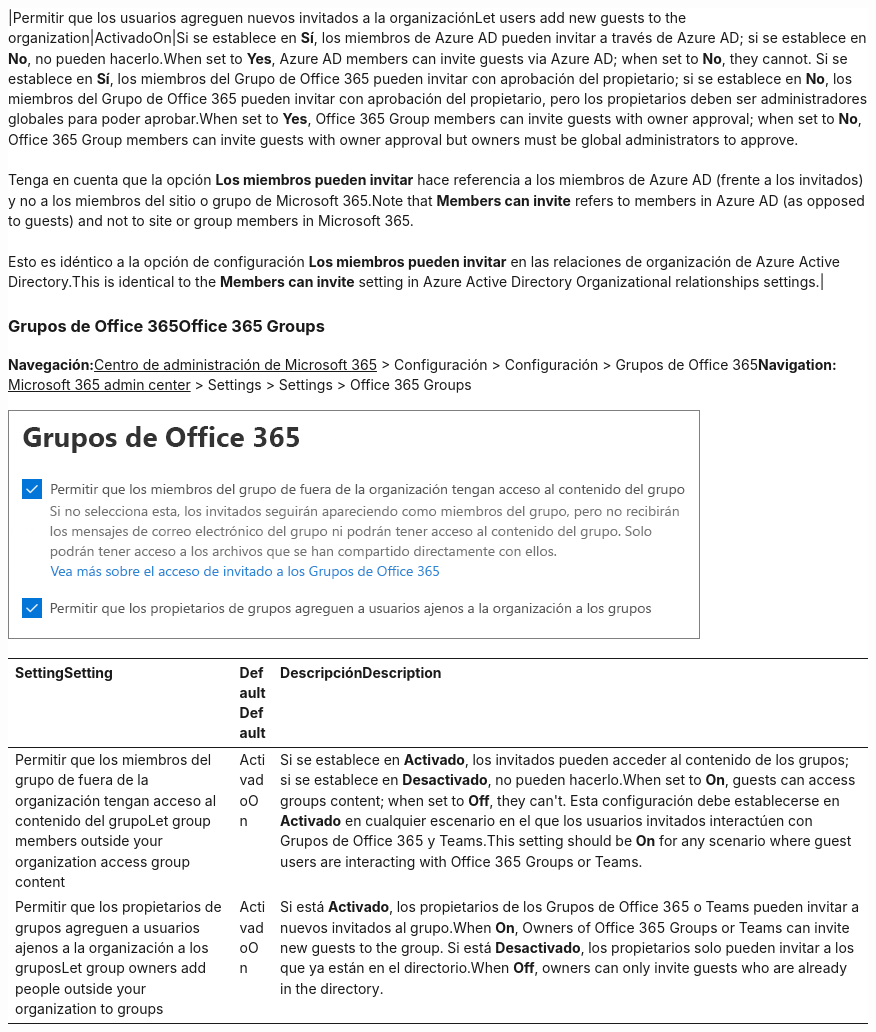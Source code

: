 |<span data-ttu-id="e477c-156">Permitir que los usuarios agreguen nuevos invitados a la organización</span><span class="sxs-lookup"><span data-stu-id="e477c-156">Let users add new guests to the organization</span></span>|<span data-ttu-id="e477c-157">Activado</span><span class="sxs-lookup"><span data-stu-id="e477c-157">On</span></span>|<span data-ttu-id="e477c-158">Si se establece en **Sí**, los miembros de Azure AD pueden invitar a través de Azure AD; si se establece en **No**, no pueden hacerlo.</span><span class="sxs-lookup"><span data-stu-id="e477c-158">When set to **Yes**, Azure AD members can invite guests via Azure AD; when set to **No**, they cannot.</span></span> <span data-ttu-id="e477c-159">Si se establece en **Sí**, los miembros del Grupo de Office 365 pueden invitar con aprobación del propietario; si se establece en **No**, los miembros del Grupo de Office 365 pueden invitar con aprobación del propietario, pero los propietarios deben ser administradores globales para poder aprobar.</span><span class="sxs-lookup"><span data-stu-id="e477c-159">When set to **Yes**, Office 365 Group members can invite guests with owner approval; when set to **No**, Office 365 Group members can invite guests with owner approval but owners must be global administrators to approve.</span></span> <br><br><span data-ttu-id="e477c-160">Tenga en cuenta que la opción **Los miembros pueden invitar** hace referencia a los miembros de Azure AD (frente a los invitados) y no a los miembros del sitio o grupo de Microsoft 365.</span><span class="sxs-lookup"><span data-stu-id="e477c-160">Note that **Members can invite** refers to members in Azure AD (as opposed to guests) and not to site or group members in  Microsoft 365.</span></span> <br><br><span data-ttu-id="e477c-161">Esto es idéntico a la opción de configuración **Los miembros pueden invitar** en las relaciones de organización de Azure Active Directory.</span><span class="sxs-lookup"><span data-stu-id="e477c-161">This is identical to the **Members can invite** setting in Azure Active Directory Organizational relationships settings.</span></span>|

### <a name="office-365-groups"></a><span data-ttu-id="e477c-162">Grupos de Office 365</span><span class="sxs-lookup"><span data-stu-id="e477c-162">Office 365 Groups</span></span>

<span data-ttu-id="e477c-163">**Navegación:**[Centro de administración de Microsoft 365](https://admin.microsoft.com) > Configuración > Configuración > Grupos de Office 365</span><span class="sxs-lookup"><span data-stu-id="e477c-163">**Navigation:** [Microsoft 365 admin center](https://admin.microsoft.com) > Settings > Settings > Office 365 Groups</span></span>

![Captura de pantalla de la configuración de invitados de Grupos de Office 365 en el Centro de administración de Microsoft 365](media/office-365-groups-guest-settings.png)

|<span data-ttu-id="e477c-165">**Setting**</span><span class="sxs-lookup"><span data-stu-id="e477c-165">**Setting**</span></span>|<span data-ttu-id="e477c-166">**Default**</span><span class="sxs-lookup"><span data-stu-id="e477c-166">**Default**</span></span>|<span data-ttu-id="e477c-167">**Descripción**</span><span class="sxs-lookup"><span data-stu-id="e477c-167">**Description**</span></span>|
|:-----|:-----|:-----|
|<span data-ttu-id="e477c-168">Permitir que los miembros del grupo de fuera de la organización tengan acceso al contenido del grupo</span><span class="sxs-lookup"><span data-stu-id="e477c-168">Let group members outside your organization access group content</span></span>|<span data-ttu-id="e477c-169">Activado</span><span class="sxs-lookup"><span data-stu-id="e477c-169">On</span></span>|<span data-ttu-id="e477c-170">Si se establece en **Activado**, los invitados pueden acceder al contenido de los grupos; si se establece en **Desactivado**, no pueden hacerlo.</span><span class="sxs-lookup"><span data-stu-id="e477c-170">When set to **On**, guests can access groups content; when set to **Off**, they can't.</span></span> <span data-ttu-id="e477c-171">Esta configuración debe establecerse en **Activado** en cualquier escenario en el que los usuarios invitados interactúen con Grupos de Office 365 y Teams.</span><span class="sxs-lookup"><span data-stu-id="e477c-171">This setting should be **On** for any scenario where guest users are interacting with Office 365 Groups or Teams.</span></span>|
|<span data-ttu-id="e477c-172">Permitir que los propietarios de grupos agreguen a usuarios ajenos a la organización a los grupos</span><span class="sxs-lookup"><span data-stu-id="e477c-172">Let group owners add people outside your organization to groups</span></span>|<span data-ttu-id="e477c-173">Activado</span><span class="sxs-lookup"><span data-stu-id="e477c-173">On</span></span>|<span data-ttu-id="e477c-174">Si está **Activado**, los propietarios de los Grupos de Office 365 o Teams pueden invitar a nuevos invitados al grupo.</span><span class="sxs-lookup"><span data-stu-id="e477c-174">When **On**, Owners of Office 365 Groups or Teams can invite new guests to the group.</span></span> <span data-ttu-id="e477c-175">Si está **Desactivado**, los propietarios solo pueden invitar a los que ya están en el directorio.</span><span class="sxs-lookup"><span data-stu-id="e477c-175">When **Off**, owners can only invite guests who are already in the directory.</span></span>|
